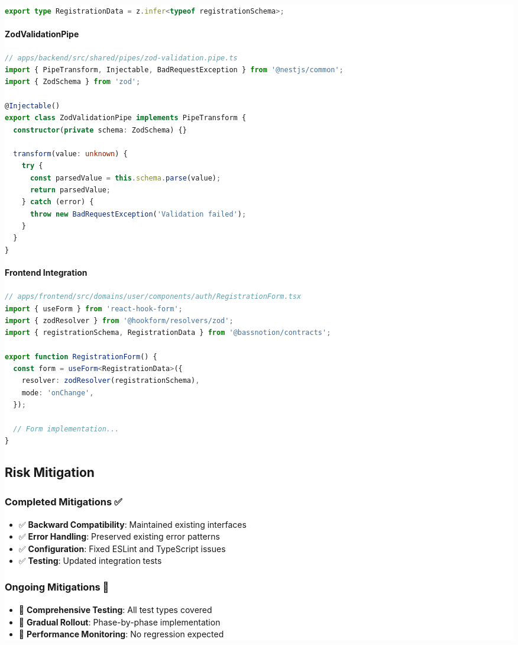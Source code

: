 ```typescript
export type RegistrationData = z.infer<typeof registrationSchema>;
```

#### ZodValidationPipe
```typescript
// apps/backend/src/shared/pipes/zod-validation.pipe.ts
import { PipeTransform, Injectable, BadRequestException } from '@nestjs/common';
import { ZodSchema } from 'zod';

@Injectable()
export class ZodValidationPipe implements PipeTransform {
  constructor(private schema: ZodSchema) {}

  transform(value: unknown) {
    try {
      const parsedValue = this.schema.parse(value);
      return parsedValue;
    } catch (error) {
      throw new BadRequestException('Validation failed');
    }
  }
}
```

#### Frontend Integration
```typescript
// apps/frontend/src/domains/user/components/auth/RegistrationForm.tsx
import { useForm } from 'react-hook-form';
import { zodResolver } from '@hookform/resolvers/zod';
import { registrationSchema, RegistrationData } from '@bassnotion/contracts';

export function RegistrationForm() {
  const form = useForm<RegistrationData>({
    resolver: zodResolver(registrationSchema),
    mode: 'onChange',
  });

  // Form implementation...
}
```

## Risk Mitigation

### Completed Mitigations ✅
- ✅ **Backward Compatibility**: Maintained existing interfaces
- ✅ **Error Handling**: Preserved existing error patterns
- ✅ **Configuration**: Fixed ESLint and TypeScript issues
- ✅ **Testing**: Updated integration tests

### Ongoing Mitigations 🔄
- 🔄 **Comprehensive Testing**: All test types covered
- 🔄 **Gradual Rollout**: Phase-by-phase implementation
- 🔄 **Performance Monitoring**: No regression expected
